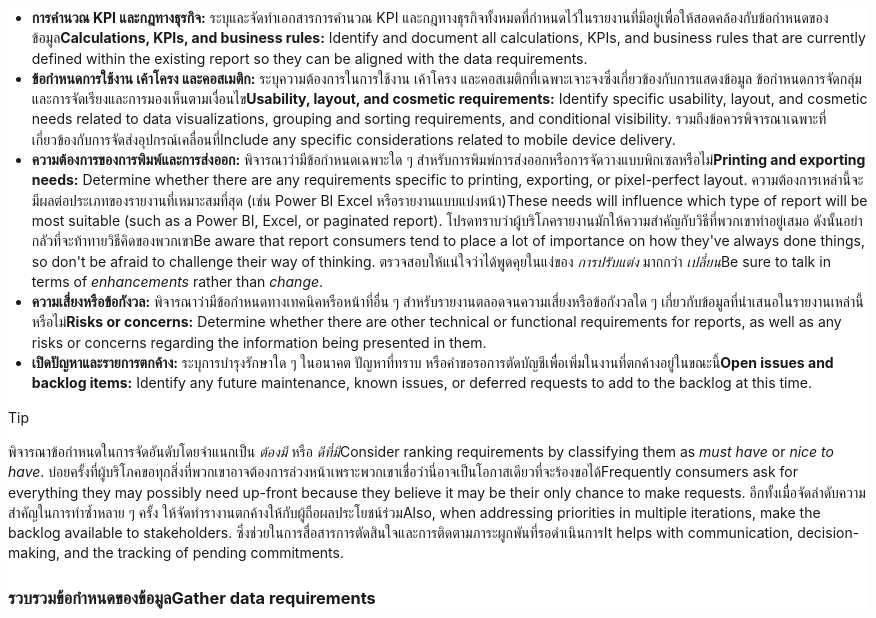 - <span data-ttu-id="6cd30-137">**การคำนวณ KPI และกฎทางธุรกิจ:** ระบุและจัดทำเอกสารการคำนวณ KPI และกฎทางธุรกิจทั้งหมดที่กำหนดไว้ในรายงานที่มีอยู่เพื่อให้สอดคล้องกับข้อกำหนดของข้อมูล</span><span class="sxs-lookup"><span data-stu-id="6cd30-137">**Calculations, KPIs, and business rules:** Identify and document all calculations, KPIs, and business rules that are currently defined within the existing report so they can be aligned with the data requirements.</span></span>
- <span data-ttu-id="6cd30-138">**ข้อกำหนดการใช้งาน เค้าโครง และคอสเมติก:** ระบุความต้องการในการใช้งาน เค้าโครง และคอสเมติกที่เฉพาะเจาะจงซึ่งเกี่ยวข้องกับการแสดงข้อมูล ข้อกำหนดการจัดกลุ่ม และการจัดเรียงและการมองเห็นตามเงื่อนไข</span><span class="sxs-lookup"><span data-stu-id="6cd30-138">**Usability, layout, and cosmetic requirements:** Identify specific usability, layout, and cosmetic needs related to data visualizations, grouping and sorting requirements, and conditional visibility.</span></span> <span data-ttu-id="6cd30-139">รวมถึงข้อควรพิจารณาเฉพาะที่เกี่ยวข้องกับการจัดส่งอุปกรณ์เคลื่อนที่</span><span class="sxs-lookup"><span data-stu-id="6cd30-139">Include any specific considerations related to mobile device delivery.</span></span>
- <span data-ttu-id="6cd30-140">**ความต้องการของการพิมพ์และการส่งออก:** พิจารณาว่ามีข้อกำหนดเฉพาะใด ๆ สำหรับการพิมพ์การส่งออกหรือการจัดวางแบบพิกเซลหรือไม่</span><span class="sxs-lookup"><span data-stu-id="6cd30-140">**Printing and exporting needs:** Determine whether there are any requirements specific to printing, exporting, or pixel-perfect layout.</span></span> <span data-ttu-id="6cd30-141">ความต้องการเหล่านี้จะมีผลต่อประเภทของรายงานที่เหมาะสมที่สุด (เช่น Power BI Excel หรือรายงานแบบแบ่งหน้า)</span><span class="sxs-lookup"><span data-stu-id="6cd30-141">These needs will influence which type of report will be most suitable (such as a Power BI, Excel, or paginated report).</span></span> <span data-ttu-id="6cd30-142">โปรดทราบว่าผู้บริโภครายงานมักให้ความสำคัญกับวิธีที่พวกเขาทำอยู่เสมอ ดังนั้นอย่ากลัวที่จะท้าทายวิธีคิดของพวกเขา</span><span class="sxs-lookup"><span data-stu-id="6cd30-142">Be aware that report consumers tend to place a lot of importance on how they've always done things, so don't be afraid to challenge their way of thinking.</span></span> <span data-ttu-id="6cd30-143">ตรวจสอบให้แน่ใจว่าได้พูดคุยในแง่ของ _การปรับแต่ง_ มากกว่า _เปลี่ยน_</span><span class="sxs-lookup"><span data-stu-id="6cd30-143">Be sure to talk in terms of _enhancements_ rather than _change_.</span></span>
- <span data-ttu-id="6cd30-144">**ความเสี่ยงหรือข้อกังวล:** พิจารณาว่ามีข้อกำหนดทางเทคนิคหรือหน้าที่อื่น ๆ สำหรับรายงานตลอดจนความเสี่ยงหรือข้อกังวลใด ๆ เกี่ยวกับข้อมูลที่นำเสนอในรายงานเหล่านี้หรือไม่</span><span class="sxs-lookup"><span data-stu-id="6cd30-144">**Risks or concerns:** Determine whether there are other technical or functional requirements for reports, as well as any risks or concerns regarding the information being presented in them.</span></span>
- <span data-ttu-id="6cd30-145">**เปิดปัญหาและรายการตกค้าง:** ระบุการบำรุงรักษาใด ๆ ในอนาคต ปัญหาที่ทราบ หรือคำขอรอการตัดบัญชีเพื่อเพิ่มในงานที่ตกค้างอยู่ในขณะนี้</span><span class="sxs-lookup"><span data-stu-id="6cd30-145">**Open issues and backlog items:** Identify any future maintenance, known issues, or deferred requests to add to the backlog at this time.</span></span>

> [!TIP]
> <span data-ttu-id="6cd30-146">พิจารณาข้อกำหนดในการจัดอันดับโดยจำแนกเป็น _ต้องมี_ หรือ _ดีที่มี_</span><span class="sxs-lookup"><span data-stu-id="6cd30-146">Consider ranking requirements by classifying them as _must have_ or _nice to have_.</span></span> <span data-ttu-id="6cd30-147">บ่อยครั้งที่ผู้บริโภคขอทุกสิ่งที่พวกเขาอาจต้องการล่วงหน้าเพราะพวกเขาเชื่อว่านี่อาจเป็นโอกาสเดียวที่จะร้องขอได้</span><span class="sxs-lookup"><span data-stu-id="6cd30-147">Frequently consumers ask for everything they may possibly need up-front because they believe it may be their only chance to make requests.</span></span> <span data-ttu-id="6cd30-148">อีกทั้งเมื่อจัดลำดับความสำคัญในการทำซ้ำหลาย ๆ ครั้ง ให้จัดทำรางานตกค้างให้กับผู้ถือผลประโยชน์ร่วม</span><span class="sxs-lookup"><span data-stu-id="6cd30-148">Also, when addressing priorities in multiple iterations, make the backlog available to stakeholders.</span></span> <span data-ttu-id="6cd30-149">ซึ่งช่วยในการสื่อสารการตัดสินใจและการติดตามภาระผูกพันที่รอดำเนินการ</span><span class="sxs-lookup"><span data-stu-id="6cd30-149">It helps with communication, decision-making, and the tracking of pending commitments.</span></span>

### <a name="gather-data-requirements"></a><span data-ttu-id="6cd30-150">รวบรวมข้อกำหนดของข้อมูล</span><span class="sxs-lookup"><span data-stu-id="6cd30-150">Gather data requirements</span></span>
